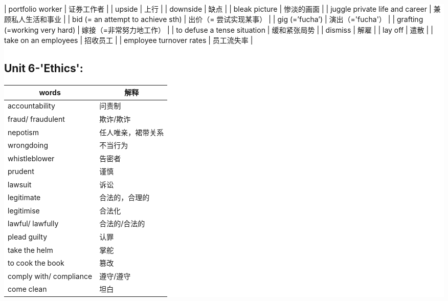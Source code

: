 | portfolio worker                  | 证券工作者              |
| upside                            | 上行                    |
| downside                          | 缺点                    |
| bleak picture                     | 惨淡的画面              |
| juggle private life and career    | 兼顾私人生活和事业      |
| bid (= an attempt to achieve sth) | 出价（= 尝试实现某事）  |
| gig (=’fucha’)                    | 演出（='fucha'）        |
| grafting (=working very hard)     | 嫁接（=非常努力地工作） |
| to defuse a tense situation       | 缓和紧张局势            |
| dismiss                           | 解雇                    |
| lay off                           | 遣散                    |
| take on an employees              | 招收员工                |
| employee turnover rates           | 员工流失率              |

## Unit 6-'Ethics':
| words                   | 解释          |
| ----------------------- | ------------- |
| accountability          | 问责制        |
| fraud/ fraudulent       | 欺诈/欺诈     |
| nepotism                | 任人唯亲，裙带关系      |
| wrongdoing              | 不当行为      |
| whistleblower           | 告密者        |
| prudent                 | 谨慎          |
| lawsuit                 | 诉讼          |
| legitimate              | 合法的，合理的        |
| legitimise              | 合法化        |
| lawful/ lawfully        | 合法的/合法的 |
| plead guilty            | 认罪          |
| take the helm           | 掌舵          |
| to cook the book        | 篡改          |
| comply with/ compliance | 遵守/遵守     |
| come clean              | 坦白     |
